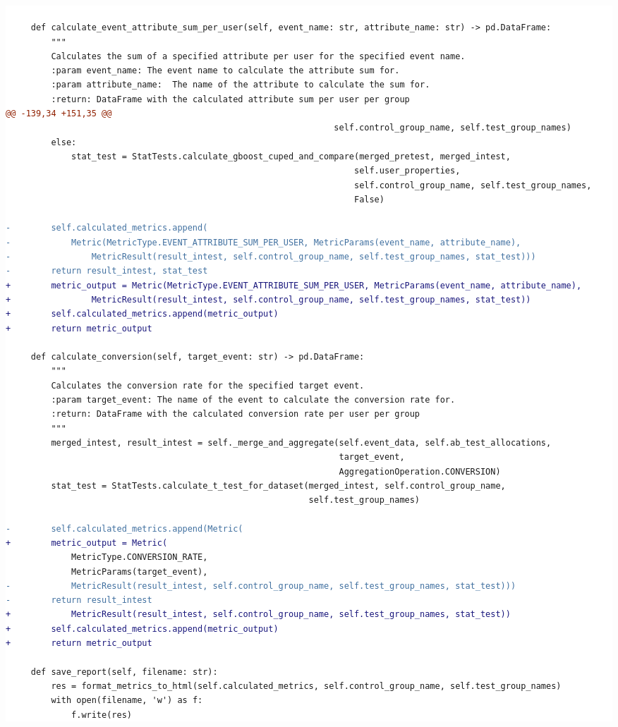 ```diff
 
     def calculate_event_attribute_sum_per_user(self, event_name: str, attribute_name: str) -> pd.DataFrame:
         """
         Calculates the sum of a specified attribute per user for the specified event name.
         :param event_name: The event name to calculate the attribute sum for.
         :param attribute_name:  The name of the attribute to calculate the sum for.
         :return: DataFrame with the calculated attribute sum per user per group
@@ -139,34 +151,35 @@
                                                                 self.control_group_name, self.test_group_names)
         else:
             stat_test = StatTests.calculate_gboost_cuped_and_compare(merged_pretest, merged_intest,
                                                                     self.user_properties,
                                                                     self.control_group_name, self.test_group_names,
                                                                     False)
 
-        self.calculated_metrics.append(
-            Metric(MetricType.EVENT_ATTRIBUTE_SUM_PER_USER, MetricParams(event_name, attribute_name),
-                MetricResult(result_intest, self.control_group_name, self.test_group_names, stat_test)))
-        return result_intest, stat_test
+        metric_output = Metric(MetricType.EVENT_ATTRIBUTE_SUM_PER_USER, MetricParams(event_name, attribute_name),
+                MetricResult(result_intest, self.control_group_name, self.test_group_names, stat_test))
+        self.calculated_metrics.append(metric_output)
+        return metric_output
 
     def calculate_conversion(self, target_event: str) -> pd.DataFrame:
         """
         Calculates the conversion rate for the specified target event.
         :param target_event: The name of the event to calculate the conversion rate for.
         :return: DataFrame with the calculated conversion rate per user per group
         """
         merged_intest, result_intest = self._merge_and_aggregate(self.event_data, self.ab_test_allocations,
                                                                  target_event,
                                                                  AggregationOperation.CONVERSION)
         stat_test = StatTests.calculate_t_test_for_dataset(merged_intest, self.control_group_name,
                                                            self.test_group_names)
 
-        self.calculated_metrics.append(Metric(
+        metric_output = Metric(
             MetricType.CONVERSION_RATE,
             MetricParams(target_event),
-            MetricResult(result_intest, self.control_group_name, self.test_group_names, stat_test)))
-        return result_intest
+            MetricResult(result_intest, self.control_group_name, self.test_group_names, stat_test))
+        self.calculated_metrics.append(metric_output)
+        return metric_output
 
     def save_report(self, filename: str):
         res = format_metrics_to_html(self.calculated_metrics, self.control_group_name, self.test_group_names)
         with open(filename, 'w') as f:
             f.write(res)
```